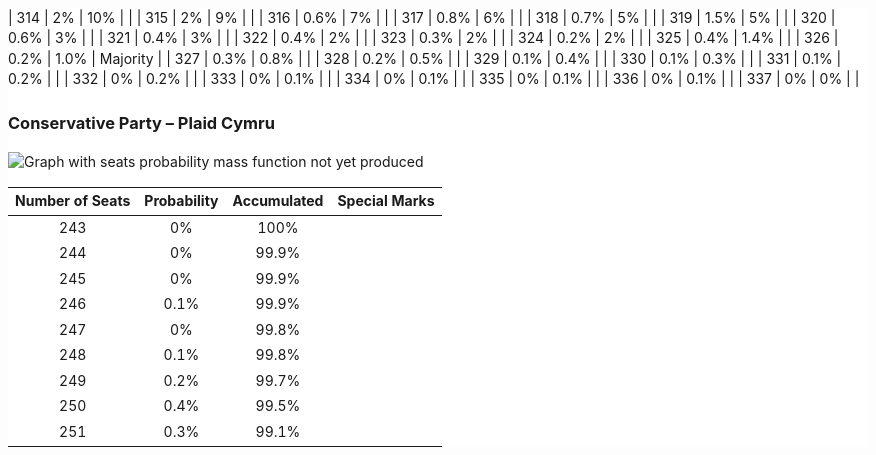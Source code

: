| 314 | 2% | 10% |  |
| 315 | 2% | 9% |  |
| 316 | 0.6% | 7% |  |
| 317 | 0.8% | 6% |  |
| 318 | 0.7% | 5% |  |
| 319 | 1.5% | 5% |  |
| 320 | 0.6% | 3% |  |
| 321 | 0.4% | 3% |  |
| 322 | 0.4% | 2% |  |
| 323 | 0.3% | 2% |  |
| 324 | 0.2% | 2% |  |
| 325 | 0.4% | 1.4% |  |
| 326 | 0.2% | 1.0% | Majority |
| 327 | 0.3% | 0.8% |  |
| 328 | 0.2% | 0.5% |  |
| 329 | 0.1% | 0.4% |  |
| 330 | 0.1% | 0.3% |  |
| 331 | 0.1% | 0.2% |  |
| 332 | 0% | 0.2% |  |
| 333 | 0% | 0.1% |  |
| 334 | 0% | 0.1% |  |
| 335 | 0% | 0.1% |  |
| 336 | 0% | 0.1% |  |
| 337 | 0% | 0% |  |

### Conservative Party – Plaid Cymru

![Graph with seats probability mass function not yet produced](2018-12-14-Opinium-coalitions-seats-pmf-con–pc.png "Seats Probability Mass Function")

| Number of Seats | Probability | Accumulated | Special Marks |
|:---------------:|:-----------:|:-----------:|:-------------:|
| 243 | 0% | 100% |  |
| 244 | 0% | 99.9% |  |
| 245 | 0% | 99.9% |  |
| 246 | 0.1% | 99.9% |  |
| 247 | 0% | 99.8% |  |
| 248 | 0.1% | 99.8% |  |
| 249 | 0.2% | 99.7% |  |
| 250 | 0.4% | 99.5% |  |
| 251 | 0.3% | 99.1% |  |